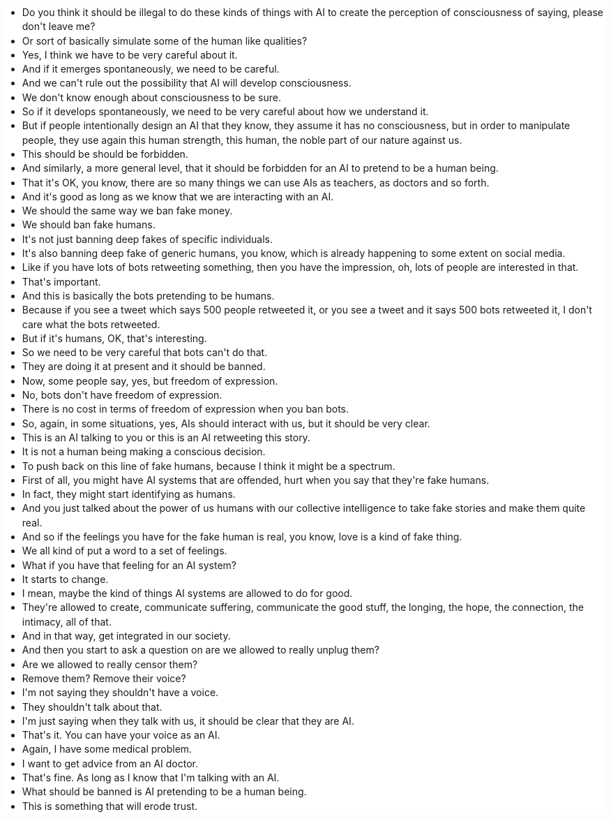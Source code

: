 *  Do you think it should be illegal to do these kinds of things with AI to create the perception of consciousness of saying, please don't leave me?
*  Or sort of basically simulate some of the human like qualities?
*  Yes, I think we have to be very careful about it.
*  And if it emerges spontaneously, we need to be careful.
*  And we can't rule out the possibility that AI will develop consciousness.
*  We don't know enough about consciousness to be sure.
*  So if it develops spontaneously, we need to be very careful about how we understand it.
*  But if people intentionally design an AI that they know, they assume it has no consciousness, but in order to manipulate people, they use again this human strength, this human, the noble part of our nature against us.
*  This should be should be forbidden.
*  And similarly, a more general level, that it should be forbidden for an AI to pretend to be a human being.
*  That it's OK, you know, there are so many things we can use AIs as teachers, as doctors and so forth.
*  And it's good as long as we know that we are interacting with an AI.
*  We should the same way we ban fake money.
*  We should ban fake humans.
*  It's not just banning deep fakes of specific individuals.
*  It's also banning deep fake of generic humans, you know, which is already happening to some extent on social media.
*  Like if you have lots of bots retweeting something, then you have the impression, oh, lots of people are interested in that.
*  That's important.
*  And this is basically the bots pretending to be humans.
*  Because if you see a tweet which says 500 people retweeted it, or you see a tweet and it says 500 bots retweeted it, I don't care what the bots retweeted.
*  But if it's humans, OK, that's interesting.
*  So we need to be very careful that bots can't do that.
*  They are doing it at present and it should be banned.
*  Now, some people say, yes, but freedom of expression.
*  No, bots don't have freedom of expression.
*  There is no cost in terms of freedom of expression when you ban bots.
*  So, again, in some situations, yes, AIs should interact with us, but it should be very clear.
*  This is an AI talking to you or this is an AI retweeting this story.
*  It is not a human being making a conscious decision.
*  To push back on this line of fake humans, because I think it might be a spectrum.
*  First of all, you might have AI systems that are offended, hurt when you say that they're fake humans.
*  In fact, they might start identifying as humans.
*  And you just talked about the power of us humans with our collective intelligence to take fake stories and make them quite real.
*  And so if the feelings you have for the fake human is real, you know, love is a kind of fake thing.
*  We all kind of put a word to a set of feelings.
*  What if you have that feeling for an AI system?
*  It starts to change.
*  I mean, maybe the kind of things AI systems are allowed to do for good.
*  They're allowed to create, communicate suffering, communicate the good stuff, the longing, the hope, the connection, the intimacy, all of that.
*  And in that way, get integrated in our society.
*  And then you start to ask a question on are we allowed to really unplug them?
*  Are we allowed to really censor them?
*  Remove them? Remove their voice?
*  I'm not saying they shouldn't have a voice.
*  They shouldn't talk about that.
*  I'm just saying when they talk with us, it should be clear that they are AI.
*  That's it. You can have your voice as an AI.
*  Again, I have some medical problem.
*  I want to get advice from an AI doctor.
*  That's fine. As long as I know that I'm talking with an AI.
*  What should be banned is AI pretending to be a human being.
*  This is something that will erode trust.